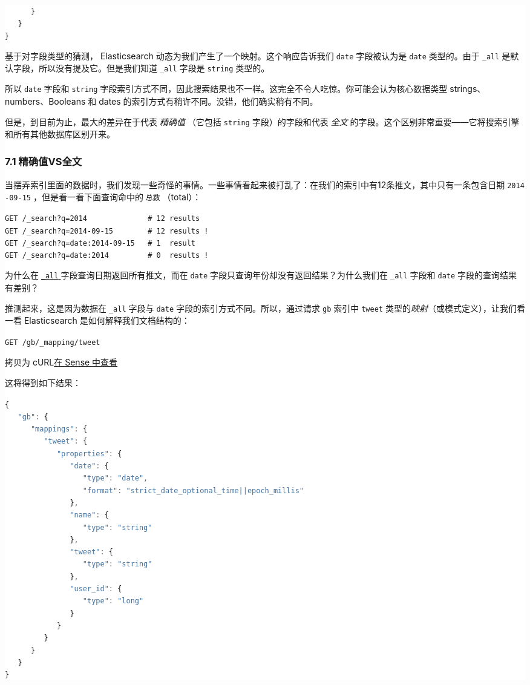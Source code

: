 ```js
      }
   }
}
```

基于对字段类型的猜测， Elasticsearch 动态为我们产生了一个映射。这个响应告诉我们 `date` 字段被认为是 `date` 类型的。由于 `_all` 是默认字段，所以没有提及它。但是我们知道 `_all` 字段是 `string` 类型的。

所以 `date` 字段和 `string` 字段索引方式不同，因此搜索结果也不一样。这完全不令人吃惊。你可能会认为核心数据类型 strings、numbers、Booleans 和 dates 的索引方式有稍许不同。没错，他们确实稍有不同。

但是，到目前为止，最大的差异在于代表 *精确值* （它包括 `string` 字段）的字段和代表 *全文* 的字段。这个区别非常重要——它将搜索引擎和所有其他数据库区别开来。



### 7.1 精确值VS全文

当摆弄索引里面的数据时，我们发现一些奇怪的事情。一些事情看起来被打乱了：在我们的索引中有12条推文，其中只有一条包含日期 `2014-09-15` ，但是看一看下面查询命中的 `总数` （total）：

```sense
GET /_search?q=2014              # 12 results
GET /_search?q=2014-09-15        # 12 results !
GET /_search?q=date:2014-09-15   # 1  result
GET /_search?q=date:2014         # 0  results !
```

为什么在 [`_all` ](https://www.elastic.co/guide/cn/elasticsearch/guide/2.x/search-lite.html#all-field-intro)字段查询日期返回所有推文，而在 `date` 字段只查询年份却没有返回结果？为什么我们在 `_all` 字段和 `date` 字段的查询结果有差别？

推测起来，这是因为数据在 `_all` 字段与 `date` 字段的索引方式不同。所以，通过请求 `gb` 索引中 `tweet` 类型的*映射*（或模式定义），让我们看一看 Elasticsearch 是如何解释我们文档结构的：

```sense
GET /gb/_mapping/tweet
```

拷贝为 cURL[在 Sense 中查看](http://localhost:5601/app/sense/?load_from=https://www.elastic.co/guide/cn/elasticsearch/guide/2.x/snippets/052_Mapping_Analysis/25_Data_type_differences.json) 

这将得到如下结果：

```js
{
   "gb": {
      "mappings": {
         "tweet": {
            "properties": {
               "date": {
                  "type": "date",
                  "format": "strict_date_optional_time||epoch_millis"
               },
               "name": {
                  "type": "string"
               },
               "tweet": {
                  "type": "string"
               },
               "user_id": {
                  "type": "long"
               }
            }
         }
      }
   }
}
```
